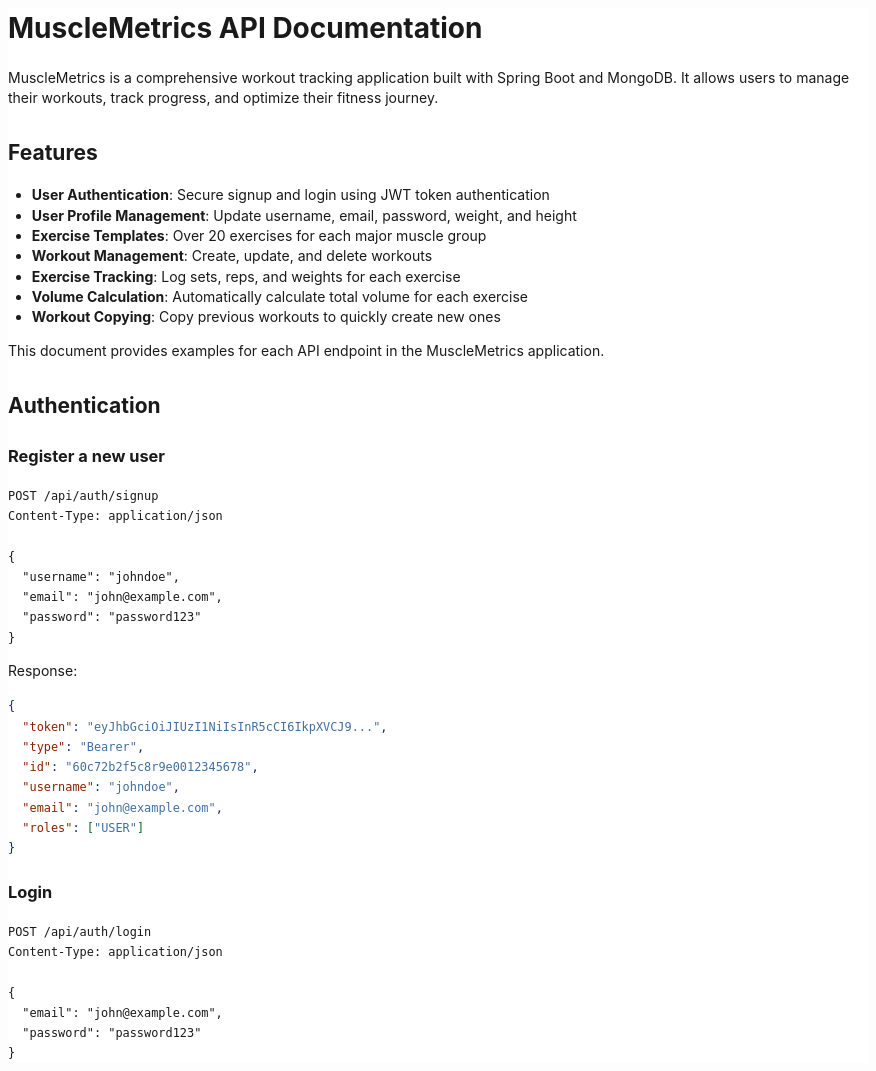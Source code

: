 # MuscleMetrics API Documentation
MuscleMetrics is a comprehensive workout tracking application built with Spring Boot and MongoDB. It allows users to manage their workouts, track progress, and optimize their fitness journey.

## Features

- **User Authentication**: Secure signup and login using JWT token authentication
- **User Profile Management**: Update username, email, password, weight, and height
- **Exercise Templates**: Over 20 exercises for each major muscle group
- **Workout Management**: Create, update, and delete workouts
- **Exercise Tracking**: Log sets, reps, and weights for each exercise
- **Volume Calculation**: Automatically calculate total volume for each exercise
- **Workout Copying**: Copy previous workouts to quickly create new ones

This document provides examples for each API endpoint in the MuscleMetrics application.

## Authentication

### Register a new user

```http
POST /api/auth/signup
Content-Type: application/json

{
  "username": "johndoe",
  "email": "john@example.com",
  "password": "password123"
}
```

Response:

```json
{
  "token": "eyJhbGciOiJIUzI1NiIsInR5cCI6IkpXVCJ9...",
  "type": "Bearer",
  "id": "60c72b2f5c8r9e0012345678",
  "username": "johndoe",
  "email": "john@example.com",
  "roles": ["USER"]
}
```

### Login

```http
POST /api/auth/login
Content-Type: application/json

{
  "email": "john@example.com",
  "password": "password123"
}
```
